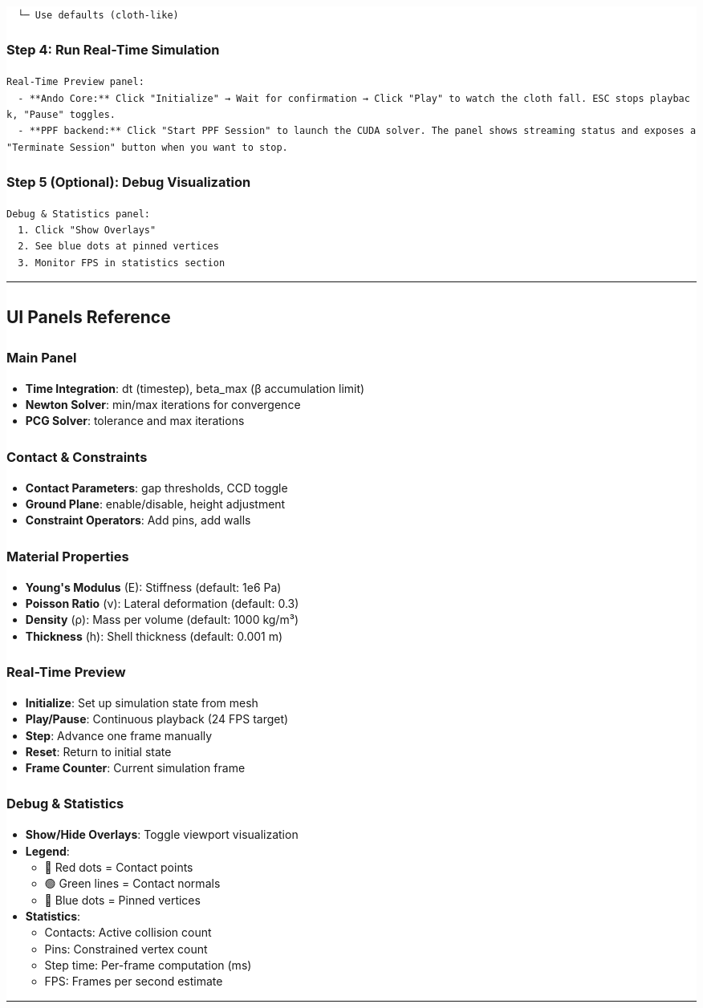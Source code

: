 ```
  └─ Use defaults (cloth-like)
```

### Step 4: Run Real-Time Simulation
```
Real-Time Preview panel:
  - **Ando Core:** Click "Initialize" → Wait for confirmation → Click "Play" to watch the cloth fall. ESC stops playback, "Pause" toggles.
  - **PPF backend:** Click "Start PPF Session" to launch the CUDA solver. The panel shows streaming status and exposes a "Terminate Session" button when you want to stop.
```

### Step 5 (Optional): Debug Visualization
```
Debug & Statistics panel:
  1. Click "Show Overlays"
  2. See blue dots at pinned vertices
  3. Monitor FPS in statistics section
```

---

## UI Panels Reference

### Main Panel
- **Time Integration**: dt (timestep), beta_max (β accumulation limit)
- **Newton Solver**: min/max iterations for convergence
- **PCG Solver**: tolerance and max iterations

### Contact & Constraints
- **Contact Parameters**: gap thresholds, CCD toggle
- **Ground Plane**: enable/disable, height adjustment
- **Constraint Operators**: Add pins, add walls

### Material Properties
- **Young's Modulus** (E): Stiffness (default: 1e6 Pa)
- **Poisson Ratio** (ν): Lateral deformation (default: 0.3)
- **Density** (ρ): Mass per volume (default: 1000 kg/m³)
- **Thickness** (h): Shell thickness (default: 0.001 m)

### Real-Time Preview
- **Initialize**: Set up simulation state from mesh
- **Play/Pause**: Continuous playback (24 FPS target)
- **Step**: Advance one frame manually
- **Reset**: Return to initial state
- **Frame Counter**: Current simulation frame

### Debug & Statistics
- **Show/Hide Overlays**: Toggle viewport visualization
- **Legend**:
  - 🔴 Red dots = Contact points
  - 🟢 Green lines = Contact normals
  - 🔵 Blue dots = Pinned vertices
- **Statistics**:
  - Contacts: Active collision count
  - Pins: Constrained vertex count
  - Step time: Per-frame computation (ms)
  - FPS: Frames per second estimate

---